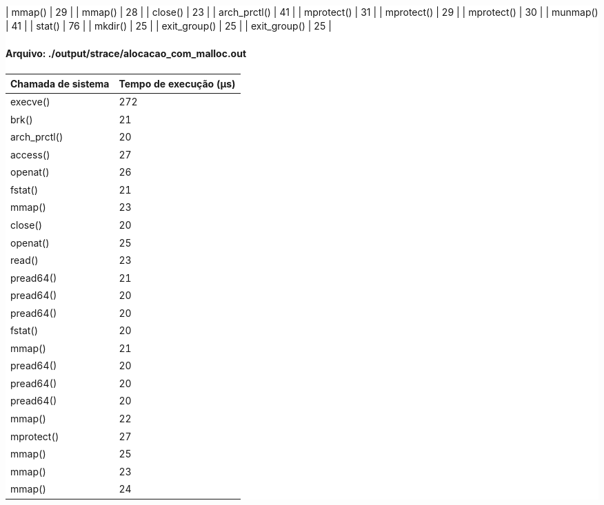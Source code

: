 | mmap()               |                       29 |
| mmap()               |                       28 |
| close()              |                       23 |
| arch_prctl()         |                       41 |
| mprotect()           |                       31 |
| mprotect()           |                       29 |
| mprotect()           |                       30 |
| munmap()             |                       41 |
| stat()               |                       76 |
| mkdir()              |                       25 |
| exit_group()         |                       25 |
| exit_group()         |                       25 |

#### Arquivo: ./output/strace/alocacao_com_malloc.out

| Chamada de sistema   |   Tempo de execução (µs) |
|----------------------|--------------------------|
| execve()             |                      272 |
| brk()                |                       21 |
| arch_prctl()         |                       20 |
| access()             |                       27 |
| openat()             |                       26 |
| fstat()              |                       21 |
| mmap()               |                       23 |
| close()              |                       20 |
| openat()             |                       25 |
| read()               |                       23 |
| pread64()            |                       21 |
| pread64()            |                       20 |
| pread64()            |                       20 |
| fstat()              |                       20 |
| mmap()               |                       21 |
| pread64()            |                       20 |
| pread64()            |                       20 |
| pread64()            |                       20 |
| mmap()               |                       22 |
| mprotect()           |                       27 |
| mmap()               |                       25 |
| mmap()               |                       23 |
| mmap()               |                       24 |